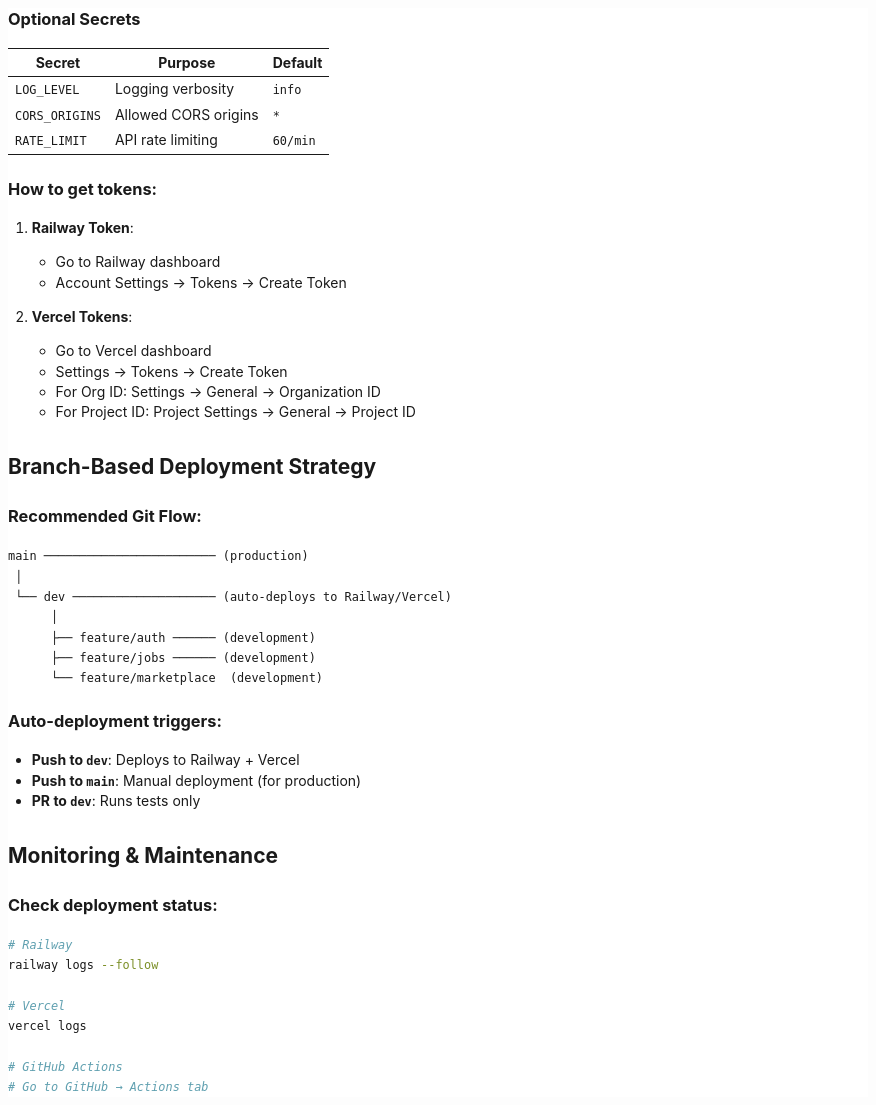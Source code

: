### Optional Secrets

| Secret | Purpose | Default |
|--------|---------|---------|
| `LOG_LEVEL` | Logging verbosity | `info` |
| `CORS_ORIGINS` | Allowed CORS origins | `*` |
| `RATE_LIMIT` | API rate limiting | `60/min` |

### How to get tokens:

1. **Railway Token**:
   - Go to Railway dashboard
   - Account Settings → Tokens → Create Token

2. **Vercel Tokens**:
   - Go to Vercel dashboard  
   - Settings → Tokens → Create Token
   - For Org ID: Settings → General → Organization ID
   - For Project ID: Project Settings → General → Project ID

## Branch-Based Deployment Strategy

### Recommended Git Flow:

```
main ──────────────────────── (production)
 │
 └── dev ──────────────────── (auto-deploys to Railway/Vercel)
      │
      ├── feature/auth ────── (development)
      ├── feature/jobs ────── (development)  
      └── feature/marketplace  (development)
```

### Auto-deployment triggers:

- **Push to `dev`**: Deploys to Railway + Vercel
- **Push to `main`**: Manual deployment (for production)
- **PR to `dev`**: Runs tests only

## Monitoring & Maintenance

### Check deployment status:
```bash
# Railway
railway logs --follow

# Vercel  
vercel logs

# GitHub Actions
# Go to GitHub → Actions tab
```
